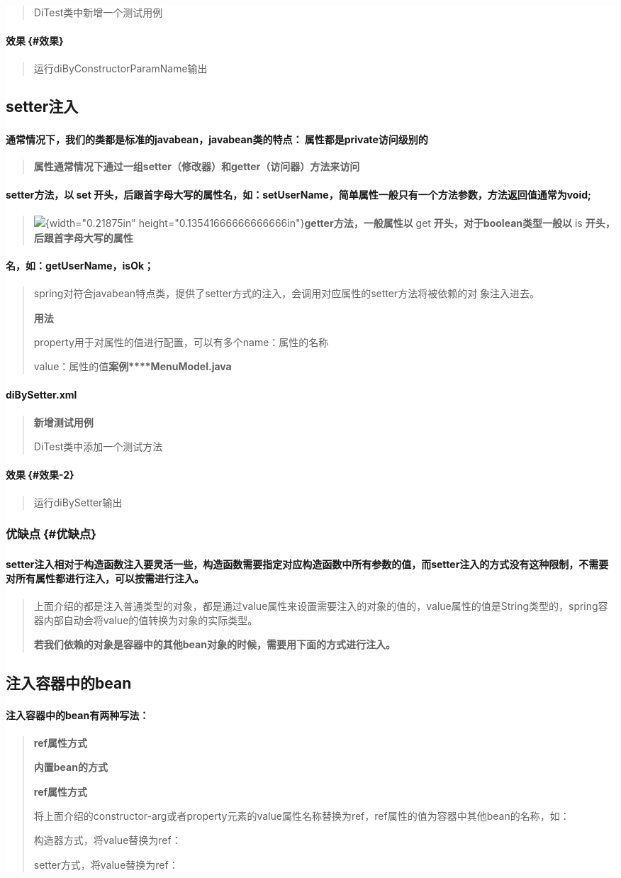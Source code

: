 > DiTest类中新增一个测试用例

#### 效果 {#效果}

> 运行diByConstructorParamName输出

## setter注入

#### 通常情况下，我们的类都是标准的javabean，javabean类的特点： 属性都是private访问级别的

> **属性通常情况下通过一组setter（修改器）和getter（访问器）方法来访问**

#### setter方法，以 set 开头，后跟首字母大写的属性名，如：setUserName，简单属性一般只有一个方法参数，方法返回值通常为void;

> ![](media/image10.png){width="0.21875in" height="0.13541666666666666in"}**getter方法，一般属性以** get **开头，对于boolean类型一般以** is **开头，后跟首字母大写的属性**

#### 名，如：getUserName，isOk；

> spring对符合javabean特点类，提供了setter方式的注入，会调用对应属性的setter方法将被依赖的对 象注入进去。
>
> **用法**
>
> property用于对属性的值进行配置，可以有多个name：属性的名称
>
> value：属性的值**案例****MenuModel.java**

#### diBySetter.xml

> **新增测试用例**
>
> DiTest类中添加一个测试方法

#### 效果 {#效果-2}

> 运行diBySetter输出

### 优缺点 {#优缺点}

#### setter注入相对于构造函数注入要灵活一些，构造函数需要指定对应构造函数中所有参数的值，而setter注入的方式没有这种限制，不需要对所有属性都进行注入，可以按需进行注入。

> 上面介绍的都是注入普通类型的对象，都是通过value属性来设置需要注入的对象的值的，value属性的值是String类型的，spring容器内部自动会将value的值转换为对象的实际类型。
>
> **若我们依赖的对象是容器中的其他bean对象的时候，需要用下面的方式进行注入。**

## 注入容器中的bean

#### 注入容器中的bean有两种写法：

> **ref属性方式**
>
> **内置bean的方式**
>
> **ref属性方式**
>
> 将上面介绍的constructor-arg或者property元素的value属性名称替换为ref，ref属性的值为容器中其他bean的名称，如：
>
> 构造器方式，将value替换为ref：
>
> setter方式，将value替换为ref：
